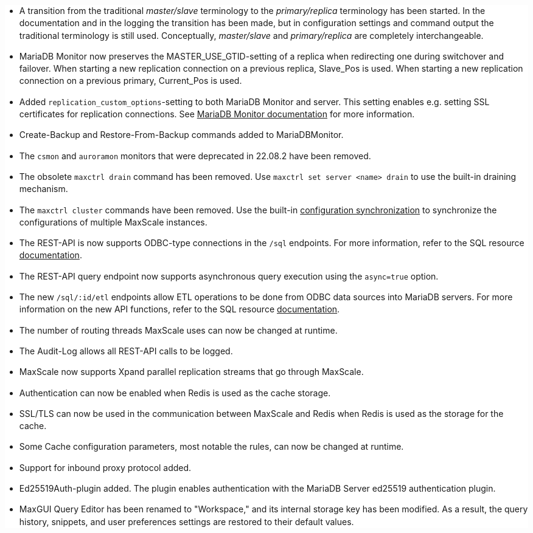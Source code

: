 * A transition from the traditional _master/slave_ terminology to the
  _primary/replica_ terminology has been started. In the documentation
  and in the logging the transition has been made, but in configuration
  settings and command output the traditional terminology is still used.
  Conceptually,  _master/slave_ and _primary/replica_ are completely
  interchangeable.

* MariaDB Monitor now preserves the MASTER_USE_GTID-setting of a replica when
  redirecting one during switchover and failover. When starting a new
  replication connection on a previous replica, Slave_Pos is used. When starting
  a new replication connection on a previous primary, Current_Pos is used.

* Added `replication_custom_options`-setting to both MariaDB Monitor and server.
  This setting enables e.g. setting SSL certificates for replication
  connections. See [MariaDB Monitor documentation](Monitors/MariaDB-Monitor.md#replication_custom_options)
  for more information.

* Create-Backup and Restore-From-Backup commands added to MariaDBMonitor.

* The `csmon` and `auroramon` monitors that were deprecated in 22.08.2
  have been removed.

* The obsolete `maxctrl drain` command has been removed. Use `maxctrl set server
  <name> drain` to use the built-in draining mechanism.

* The `maxctrl cluster` commands have been removed. Use the built-in
  [configuration synchronization](Getting-Started/Configuration-Guide.md#configuration-synchronization)
  to synchronize the configurations of multiple MaxScale instances.

* The REST-API is now supports ODBC-type connections in the `/sql`
  endpoints. For more information, refer to the SQL resource
  [documentation](./REST-API/Resources-SQL.md#open-sql-connection-to-server).

* The REST-API query endpoint now supports asynchronous query execution
  using the `async=true` option.

* The new `/sql/:id/etl` endpoints allow ETL operations to be done from
  ODBC data sources into MariaDB servers. For more information on the
  new API functions, refer to the SQL resource
  [documentation](./REST-API/Resources-SQL.md#prepare-etl-operation).

* The number of routing threads MaxScale uses can now be changed at runtime.

* The Audit-Log allows all REST-API calls to be logged.

* MaxScale now supports Xpand parallel replication streams that go through
  MaxScale.

* Authentication can now be enabled when Redis is used as the cache storage.
* SSL/TLS can now be used in the communication between MaxScale and Redis
  when Redis is used as the storage for the cache.
* Some Cache configuration parameters, most notable the rules, can now be
  changed at runtime.
* Support for inbound proxy protocol added.
* Ed25519Auth-plugin added. The plugin enables authentication with the
  MariaDB Server ed25519 authentication plugin.
* MaxGUI Query Editor has been renamed to "Workspace," and its internal storage
  key has been modified. As a result, the query history, snippets, and user
  preferences settings are restored to their default values.
